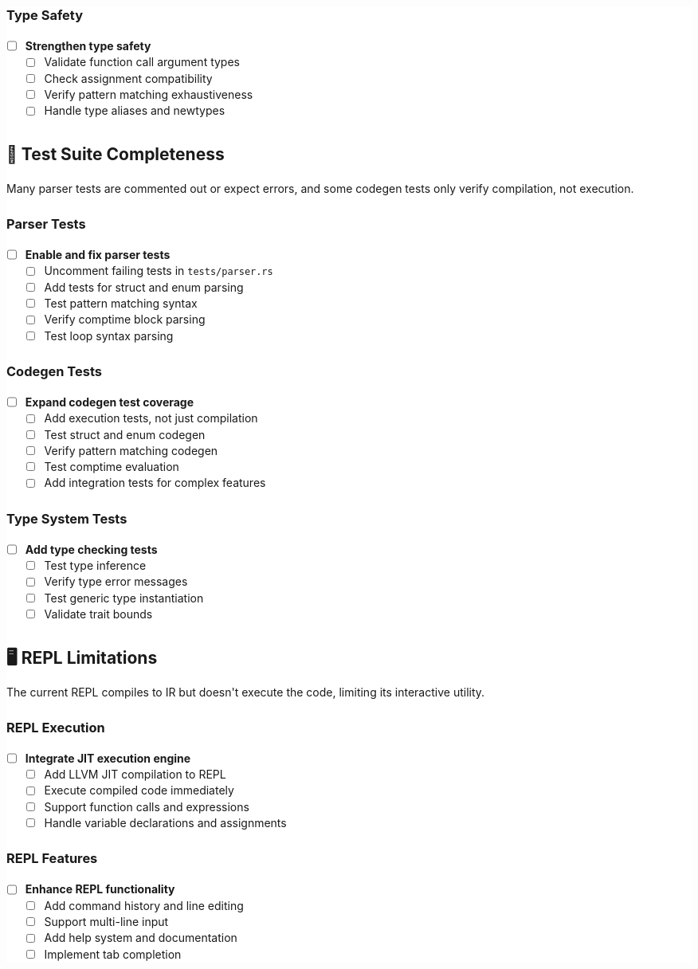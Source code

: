 ### Type Safety
- [ ] **Strengthen type safety**
  - [ ] Validate function call argument types
  - [ ] Check assignment compatibility
  - [ ] Verify pattern matching exhaustiveness
  - [ ] Handle type aliases and newtypes

## 🧪 Test Suite Completeness

Many parser tests are commented out or expect errors, and some codegen tests only verify compilation, not execution.

### Parser Tests
- [ ] **Enable and fix parser tests**
  - [ ] Uncomment failing tests in `tests/parser.rs`
  - [ ] Add tests for struct and enum parsing
  - [ ] Test pattern matching syntax
  - [ ] Verify comptime block parsing
  - [ ] Test loop syntax parsing

### Codegen Tests
- [ ] **Expand codegen test coverage**
  - [ ] Add execution tests, not just compilation
  - [ ] Test struct and enum codegen
  - [ ] Verify pattern matching codegen
  - [ ] Test comptime evaluation
  - [ ] Add integration tests for complex features

### Type System Tests
- [ ] **Add type checking tests**
  - [ ] Test type inference
  - [ ] Verify type error messages
  - [ ] Test generic type instantiation
  - [ ] Validate trait bounds

## 🖥️ REPL Limitations

The current REPL compiles to IR but doesn't execute the code, limiting its interactive utility.

### REPL Execution
- [ ] **Integrate JIT execution engine**
  - [ ] Add LLVM JIT compilation to REPL
  - [ ] Execute compiled code immediately
  - [ ] Support function calls and expressions
  - [ ] Handle variable declarations and assignments

### REPL Features
- [ ] **Enhance REPL functionality**
  - [ ] Add command history and line editing
  - [ ] Support multi-line input
  - [ ] Add help system and documentation
  - [ ] Implement tab completion
